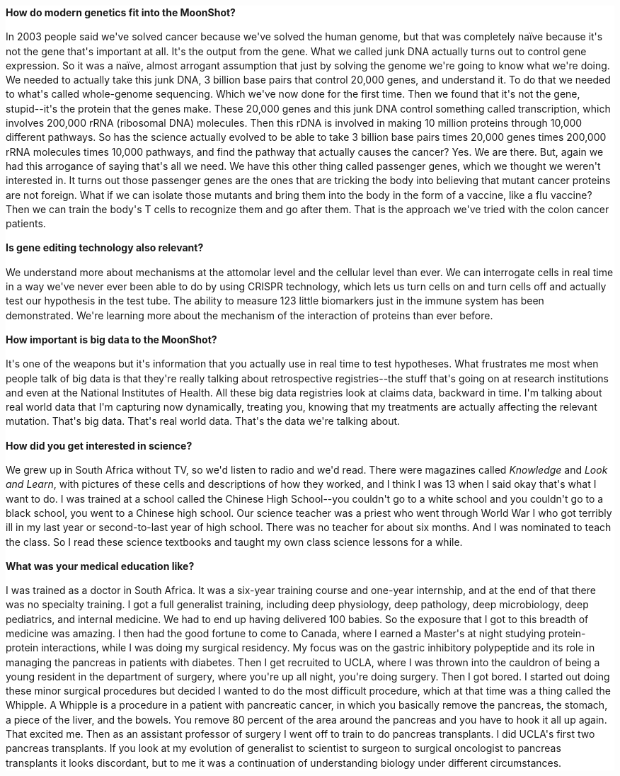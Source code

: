 **How do modern genetics fit into the MoonShot?**

In 2003 people said we've solved cancer because we've solved the human genome, but that was completely naïve because it's not the gene that's important at all. It's the output from the gene. What we called junk DNA actually turns out to control gene expression. So it was a naïve, almost arrogant assumption that just by solving the genome we're going to know what we're doing. We needed to actually take this junk DNA, 3 billion base pairs that control 20,000 genes, and understand it. To do that we needed to what's called whole-genome sequencing. Which we've now done for the first time. Then we found that it's not the gene, stupid--it's the protein that the genes make. These 20,000 genes and this junk DNA control something called transcription, which involves 200,000 rRNA (ribosomal DNA) molecules. Then this rDNA is involved in making 10 million proteins through 10,000 different pathways. So has the science actually evolved to be able to take 3 billion base pairs times 20,000 genes times 200,000 rRNA molecules times 10,000 pathways, and find the pathway that actually causes the cancer? Yes. We are there. But, again we had this arrogance of saying that's all we need. We have this other thing called passenger genes, which we thought we weren't interested in. It turns out those passenger genes are the ones that are tricking the body into believing that mutant cancer proteins are not foreign. What if we can isolate those mutants and bring them into the body in the form of a vaccine, like a flu vaccine? Then we can train the body's T cells to recognize them and go after them. That is the approach we've tried with the colon cancer patients.

**Is gene editing technology also relevant?**

We understand more about mechanisms at the attomolar level and the cellular level than ever. We can interrogate cells in real time in a way we've never ever been able to do by using CRISPR technology, which lets us turn cells on and turn cells off and actually test our hypothesis in the test tube. The ability to measure 123 little biomarkers just in the immune system has been demonstrated. We're learning more about the mechanism of the interaction of proteins than ever before.

**How important is big data to the MoonShot?**

It's one of the weapons but it's information that you actually use in real time to test hypotheses. What frustrates me most when people talk of big data is that they're really talking about retrospective registries--the stuff that's going on at research institutions and even at the National Institutes of Health. All these big data registries look at claims data, backward in time. I'm talking about real world data that I'm capturing now dynamically, treating you, knowing that my treatments are actually affecting the relevant mutation. That's big data. That's real world data. That's the data we're talking about.

**How did you get interested in science?**

We grew up in South Africa without TV, so we'd listen to radio and we'd read. There were magazines called _Knowledge_ and _Look and Learn_, with pictures of these cells and descriptions of how they worked, and I think I was 13 when I said okay that's what I want to do. I was trained at a school called the Chinese High School--you couldn't go to a white school and you couldn't go to a black school, you went to a Chinese high school. Our science teacher was a priest who went through World War I who got terribly ill in my last year or second-to-last year of high school. There was no teacher for about six months. And I was nominated to teach the class. So I read these science textbooks and taught my own class science lessons for a while.

**What was your medical education like?**

I was trained as a doctor in South Africa. It was a six-year training course and one-year internship, and at the end of that there was no specialty training. I got a full generalist training, including deep physiology, deep pathology, deep microbiology, deep pediatrics, and internal medicine. We had to end up having delivered 100 babies. So the exposure that I got to this breadth of medicine was amazing. I then had the good fortune to come to Canada, where I earned a Master's at night studying protein-protein interactions, while I was doing my surgical residency. My focus was on the gastric inhibitory polypeptide and its role in managing the pancreas in patients with diabetes. Then I get recruited to UCLA, where I was thrown into the cauldron of being a young resident in the department of surgery, where you're up all night, you're doing surgery. Then I got bored. I started out doing these minor surgical procedures but decided I wanted to do the most difficult procedure, which at that time was a thing called the Whipple. A Whipple is a procedure in a patient with pancreatic cancer, in which you basically remove the pancreas, the stomach, a piece of the liver, and the bowels. You remove 80 percent of the area around the pancreas and you have to hook it all up again. That excited me. Then as an assistant professor of surgery I went off to train to do pancreas transplants. I did UCLA's first two pancreas transplants. If you look at my evolution of generalist to scientist to surgeon to surgical oncologist to pancreas transplants it looks discordant, but to me it was a continuation of understanding biology under different circumstances.